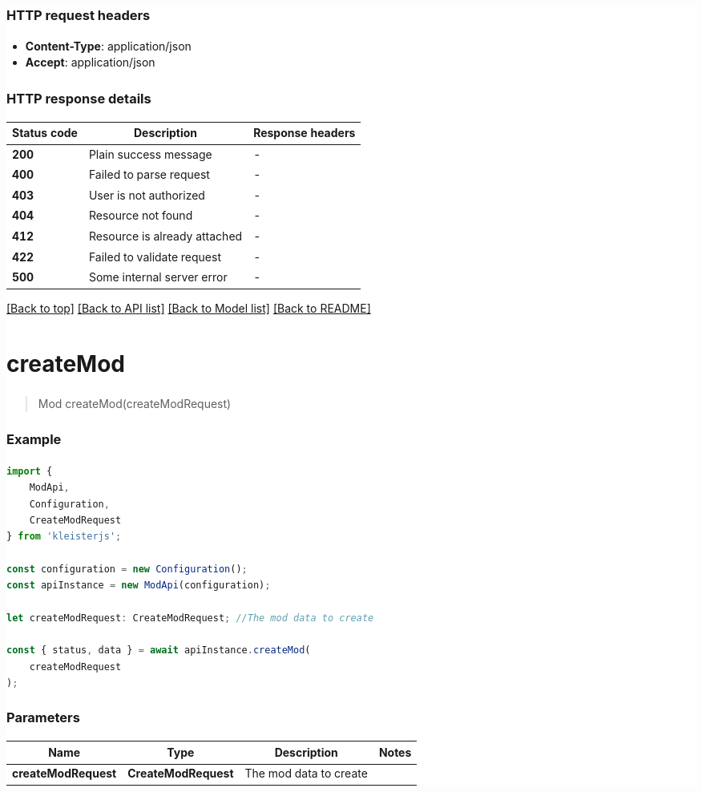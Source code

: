 ### HTTP request headers

 - **Content-Type**: application/json
 - **Accept**: application/json


### HTTP response details
| Status code | Description | Response headers |
|-------------|-------------|------------------|
|**200** | Plain success message |  -  |
|**400** | Failed to parse request |  -  |
|**403** | User is not authorized |  -  |
|**404** | Resource not found |  -  |
|**412** | Resource is already attached |  -  |
|**422** | Failed to validate request |  -  |
|**500** | Some internal server error |  -  |

[[Back to top]](#) [[Back to API list]](../README.md#documentation-for-api-endpoints) [[Back to Model list]](../README.md#documentation-for-models) [[Back to README]](../README.md)

# **createMod**
> Mod createMod(createModRequest)


### Example

```typescript
import {
    ModApi,
    Configuration,
    CreateModRequest
} from 'kleisterjs';

const configuration = new Configuration();
const apiInstance = new ModApi(configuration);

let createModRequest: CreateModRequest; //The mod data to create

const { status, data } = await apiInstance.createMod(
    createModRequest
);
```

### Parameters

|Name | Type | Description  | Notes|
|------------- | ------------- | ------------- | -------------|
| **createModRequest** | **CreateModRequest**| The mod data to create | |

